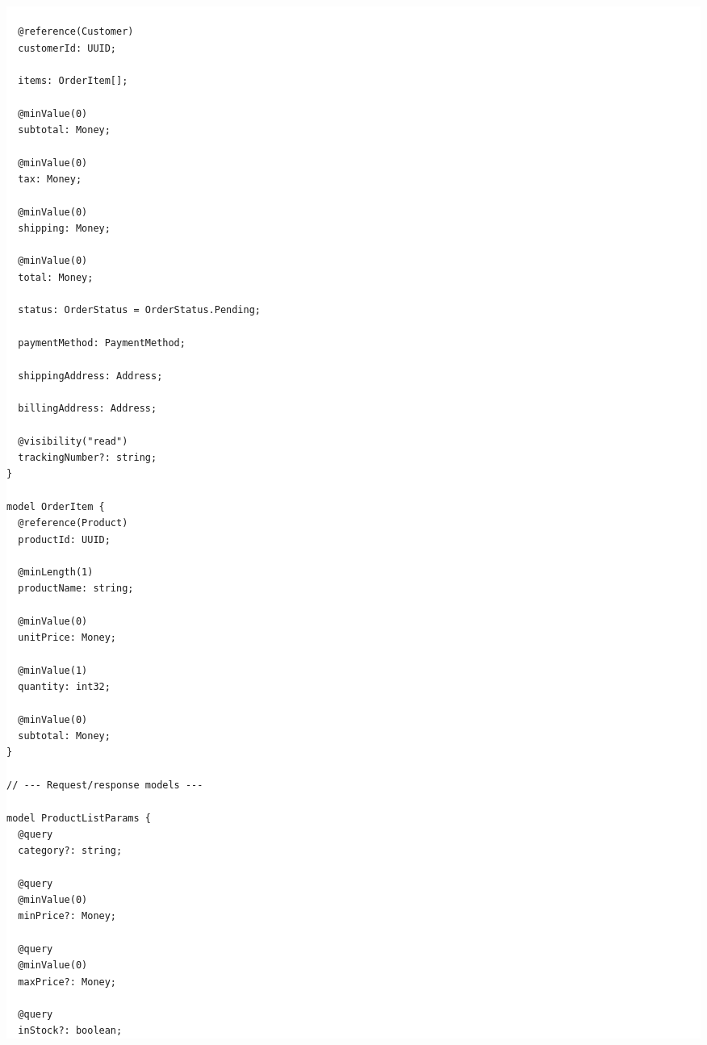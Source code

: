 ```typespec

  @reference(Customer)
  customerId: UUID;

  items: OrderItem[];

  @minValue(0)
  subtotal: Money;

  @minValue(0)
  tax: Money;

  @minValue(0)
  shipping: Money;

  @minValue(0)
  total: Money;

  status: OrderStatus = OrderStatus.Pending;

  paymentMethod: PaymentMethod;

  shippingAddress: Address;

  billingAddress: Address;

  @visibility("read")
  trackingNumber?: string;
}

model OrderItem {
  @reference(Product)
  productId: UUID;

  @minLength(1)
  productName: string;

  @minValue(0)
  unitPrice: Money;

  @minValue(1)
  quantity: int32;

  @minValue(0)
  subtotal: Money;
}

// --- Request/response models ---

model ProductListParams {
  @query
  category?: string;

  @query
  @minValue(0)
  minPrice?: Money;

  @query
  @minValue(0)
  maxPrice?: Money;

  @query
  inStock?: boolean;
```